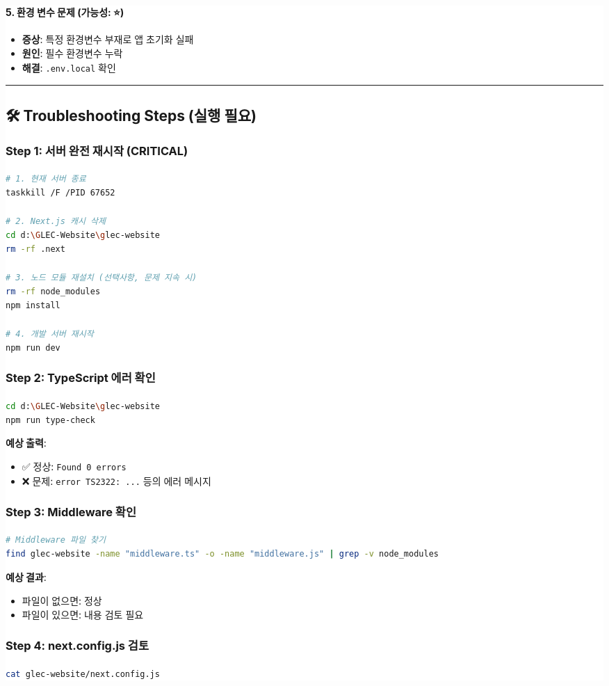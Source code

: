 #### 5. **환경 변수 문제** (가능성: ⭐)
- **증상**: 특정 환경변수 부재로 앱 초기화 실패
- **원인**: 필수 환경변수 누락
- **해결**: `.env.local` 확인

---

## 🛠️ Troubleshooting Steps (실행 필요)

### Step 1: 서버 완전 재시작 (CRITICAL)

```bash
# 1. 현재 서버 종료
taskkill /F /PID 67652

# 2. Next.js 캐시 삭제
cd d:\GLEC-Website\glec-website
rm -rf .next

# 3. 노드 모듈 재설치 (선택사항, 문제 지속 시)
rm -rf node_modules
npm install

# 4. 개발 서버 재시작
npm run dev
```

### Step 2: TypeScript 에러 확인

```bash
cd d:\GLEC-Website\glec-website
npm run type-check
```

**예상 출력**:
- ✅ 정상: `Found 0 errors`
- ❌ 문제: `error TS2322: ...` 등의 에러 메시지

### Step 3: Middleware 확인

```bash
# Middleware 파일 찾기
find glec-website -name "middleware.ts" -o -name "middleware.js" | grep -v node_modules
```

**예상 결과**:
- 파일이 없으면: 정상
- 파일이 있으면: 내용 검토 필요

### Step 4: next.config.js 검토

```bash
cat glec-website/next.config.js
```
